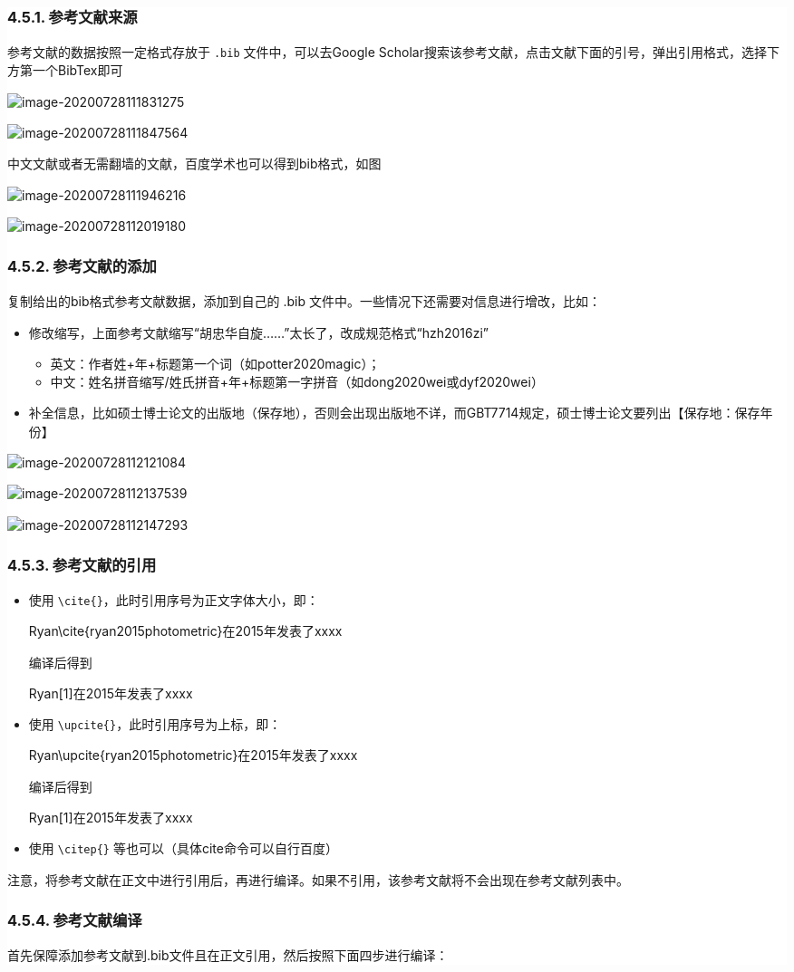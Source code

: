 ### 4.5.1. 参考文献来源

参考文献的数据按照一定格式存放于 `.bib` 文件中，可以去Google Scholar搜索该参考文献，点击文献下面的引号，弹出引用格式，选择下方第一个BibTex即可

![image-20200728111831275](../assets/img/postsimg/20200720/14.jpg)

![image-20200728111847564](../assets/img/postsimg/20200720/15.jpg)

中文文献或者无需翻墙的文献，百度学术也可以得到bib格式，如图

![image-20200728111946216](../assets/img/postsimg/20200720/16.jpg)

![image-20200728112019180](../assets/img/postsimg/20200720/17.jpg)

### 4.5.2. 参考文献的添加

复制给出的bib格式参考文献数据，添加到自己的 .bib 文件中。一些情况下还需要对信息进行增改，比如：

- 修改缩写，上面参考文献缩写“胡忠华自旋……”太长了，改成规范格式“hzh2016zi”
  - 英文：作者姓+年+标题第一个词（如potter2020magic）；
  - 中文：姓名拼音缩写/姓氏拼音+年+标题第一字拼音（如dong2020wei或dyf2020wei）

- 补全信息，比如硕士博士论文的出版地（保存地），否则会出现出版地不详，而GBT7714规定，硕士博士论文要列出【保存地：保存年份】

![image-20200728112121084](../assets/img/postsimg/20200720/18.jpg)

![image-20200728112137539](../assets/img/postsimg/20200720/19.jpg)

![image-20200728112147293](../assets/img/postsimg/20200720/20.jpg)

### 4.5.3. 参考文献的引用

- 使用 `\cite{}`，此时引用序号为正文字体大小，即：

  Ryan\cite{ryan2015photometric}在2015年发表了xxxx

  编译后得到

  Ryan[1]在2015年发表了xxxx

- 使用 `\upcite{}`，此时引用序号为上标，即：

  Ryan\upcite{ryan2015photometric}在2015年发表了xxxx

  编译后得到

  Ryan[1]在2015年发表了xxxx

- 使用 `\citep{}` 等也可以（具体cite命令可以自行百度）

 注意，将参考文献在正文中进行引用后，再进行编译。如果不引用，该参考文献将不会出现在参考文献列表中。

### 4.5.4. 参考文献编译

首先保障添加参考文献到.bib文件且在正文引用，然后按照下面四步进行编译：

